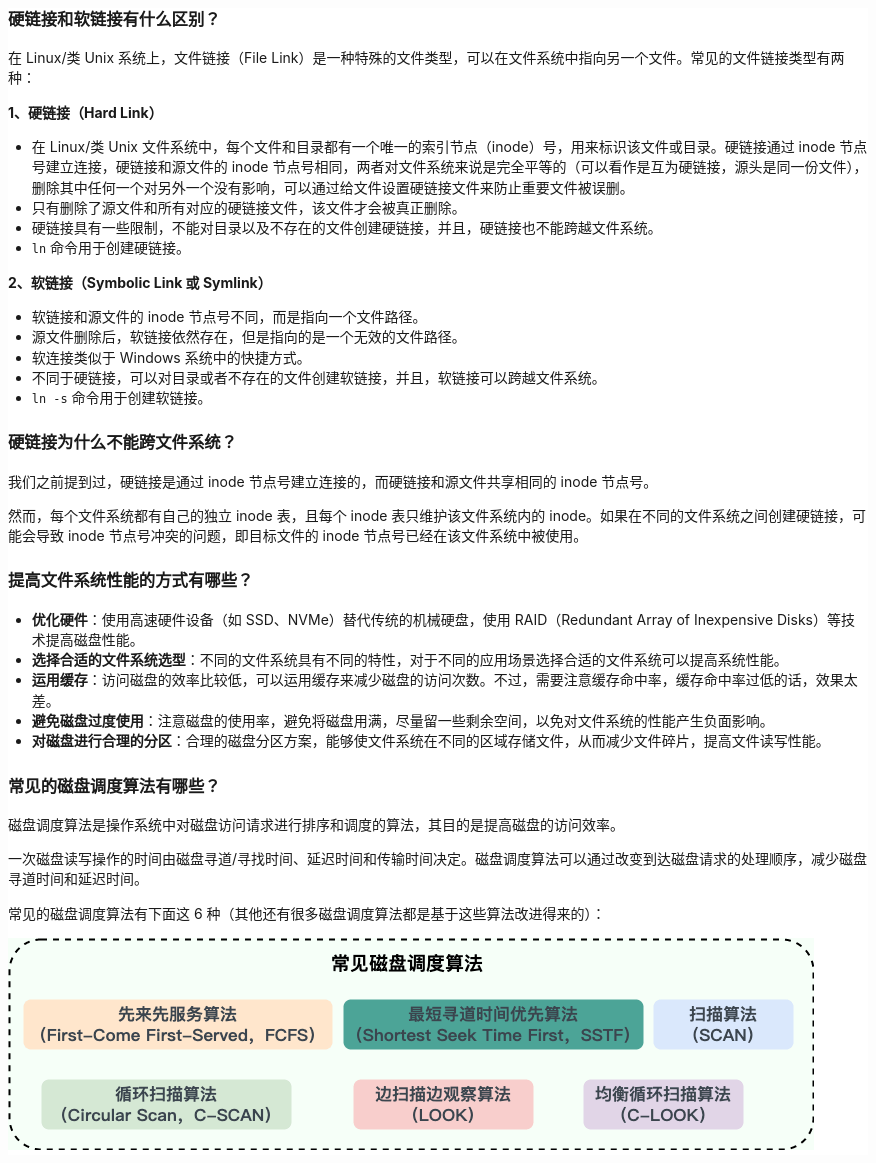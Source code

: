 ### 硬链接和软链接有什么区别？

在 Linux/类 Unix 系统上，文件链接（File Link）是一种特殊的文件类型，可以在文件系统中指向另一个文件。常见的文件链接类型有两种：

**1、硬链接（Hard Link）**

- 在 Linux/类 Unix 文件系统中，每个文件和目录都有一个唯一的索引节点（inode）号，用来标识该文件或目录。硬链接通过 inode 节点号建立连接，硬链接和源文件的 inode 节点号相同，两者对文件系统来说是完全平等的（可以看作是互为硬链接，源头是同一份文件），删除其中任何一个对另外一个没有影响，可以通过给文件设置硬链接文件来防止重要文件被误删。
- 只有删除了源文件和所有对应的硬链接文件，该文件才会被真正删除。
- 硬链接具有一些限制，不能对目录以及不存在的文件创建硬链接，并且，硬链接也不能跨越文件系统。
- `ln` 命令用于创建硬链接。

**2、软链接（Symbolic Link 或 Symlink）**

- 软链接和源文件的 inode 节点号不同，而是指向一个文件路径。
- 源文件删除后，软链接依然存在，但是指向的是一个无效的文件路径。
- 软连接类似于 Windows 系统中的快捷方式。
- 不同于硬链接，可以对目录或者不存在的文件创建软链接，并且，软链接可以跨越文件系统。
- `ln -s` 命令用于创建软链接。

### 硬链接为什么不能跨文件系统？

我们之前提到过，硬链接是通过 inode 节点号建立连接的，而硬链接和源文件共享相同的 inode 节点号。

然而，每个文件系统都有自己的独立 inode 表，且每个 inode 表只维护该文件系统内的 inode。如果在不同的文件系统之间创建硬链接，可能会导致 inode 节点号冲突的问题，即目标文件的 inode 节点号已经在该文件系统中被使用。

### 提高文件系统性能的方式有哪些？

- **优化硬件**：使用高速硬件设备（如 SSD、NVMe）替代传统的机械硬盘，使用 RAID（Redundant Array of Inexpensive Disks）等技术提高磁盘性能。
- **选择合适的文件系统选型**：不同的文件系统具有不同的特性，对于不同的应用场景选择合适的文件系统可以提高系统性能。
- **运用缓存**：访问磁盘的效率比较低，可以运用缓存来减少磁盘的访问次数。不过，需要注意缓存命中率，缓存命中率过低的话，效果太差。
- **避免磁盘过度使用**：注意磁盘的使用率，避免将磁盘用满，尽量留一些剩余空间，以免对文件系统的性能产生负面影响。
- **对磁盘进行合理的分区**：合理的磁盘分区方案，能够使文件系统在不同的区域存储文件，从而减少文件碎片，提高文件读写性能。

### 常见的磁盘调度算法有哪些？

磁盘调度算法是操作系统中对磁盘访问请求进行排序和调度的算法，其目的是提高磁盘的访问效率。

一次磁盘读写操作的时间由磁盘寻道/寻找时间、延迟时间和传输时间决定。磁盘调度算法可以通过改变到达磁盘请求的处理顺序，减少磁盘寻道时间和延迟时间。

常见的磁盘调度算法有下面这 6 种（其他还有很多磁盘调度算法都是基于这些算法改进得来的）：

![常见的磁盘调度算法](./images/generated/disk-scheduling-algorithms.png)
